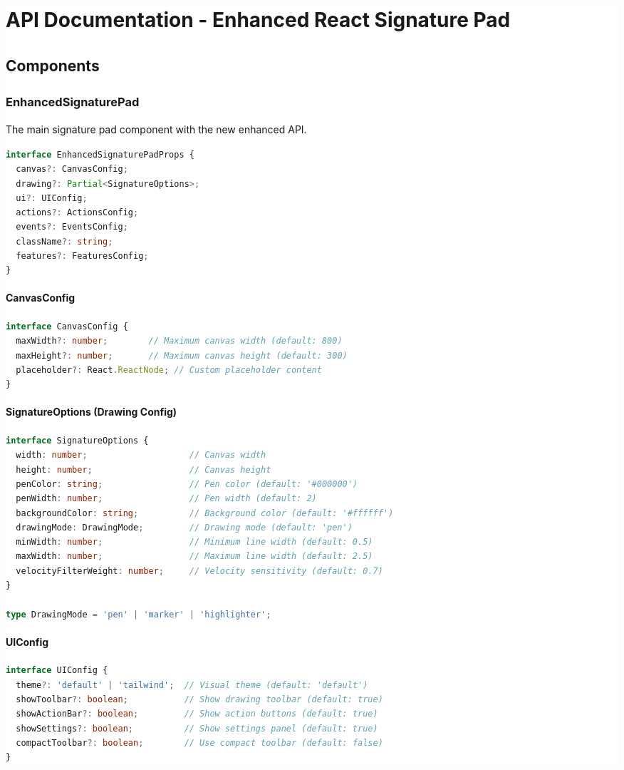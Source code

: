 # API Documentation - Enhanced React Signature Pad

## Components

### EnhancedSignaturePad

The main signature pad component with the new enhanced API.

```typescript
interface EnhancedSignaturePadProps {
  canvas?: CanvasConfig;
  drawing?: Partial<SignatureOptions>;
  ui?: UIConfig;
  actions?: ActionsConfig;
  events?: EventsConfig;
  className?: string;
  features?: FeaturesConfig;
}
```

#### CanvasConfig

```typescript
interface CanvasConfig {
  maxWidth?: number;        // Maximum canvas width (default: 800)
  maxHeight?: number;       // Maximum canvas height (default: 300)
  placeholder?: React.ReactNode; // Custom placeholder content
}
```

#### SignatureOptions (Drawing Config)

```typescript
interface SignatureOptions {
  width: number;                    // Canvas width
  height: number;                   // Canvas height
  penColor: string;                 // Pen color (default: '#000000')
  penWidth: number;                 // Pen width (default: 2)
  backgroundColor: string;          // Background color (default: '#ffffff')
  drawingMode: DrawingMode;         // Drawing mode (default: 'pen')
  minWidth: number;                 // Minimum line width (default: 0.5)
  maxWidth: number;                 // Maximum line width (default: 2.5)
  velocityFilterWeight: number;     // Velocity sensitivity (default: 0.7)
}

type DrawingMode = 'pen' | 'marker' | 'highlighter';
```

#### UIConfig

```typescript
interface UIConfig {
  theme?: 'default' | 'tailwind';  // Visual theme (default: 'default')
  showToolbar?: boolean;           // Show drawing toolbar (default: true)
  showActionBar?: boolean;         // Show action buttons (default: true)
  showSettings?: boolean;          // Show settings panel (default: true)
  compactToolbar?: boolean;        // Use compact toolbar (default: false)
}
```
